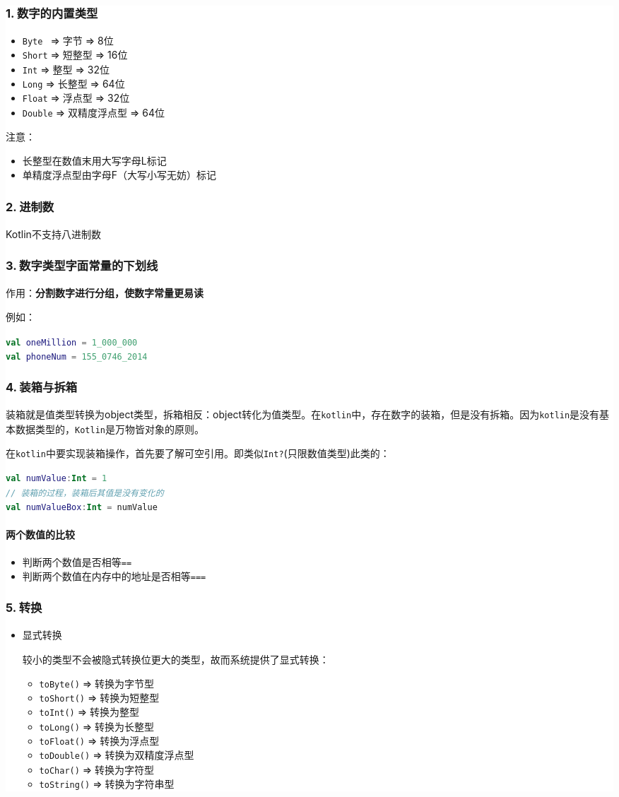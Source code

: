 ### 1. 数字的内置类型

- `Byte ` => 字节 => 8位
- `Short` => 短整型 => 16位
- `Int` => 整型 => 32位
- `Long` => 长整型 => 64位
- `Float` => 浮点型 => 32位
- `Double` => 双精度浮点型 => 64位

注意：

- 长整型在数值末用大写字母L标记
- 单精度浮点型由字母F（大写小写无妨）标记

### 2. 进制数

Kotlin不支持八进制数

### 3. 数字类型字面常量的下划线

作用：**分割数字进行分组，使数字常量更易读**

例如：

```kotlin
val oneMillion = 1_000_000
val phoneNum = 155_0746_2014
```

### 4. 装箱与拆箱

装箱就是值类型转换为object类型，拆箱相反：object转化为值类型。在`kotlin`中，存在数字的装箱，但是没有拆箱。因为`kotlin`是没有基本数据类型的，`Kotlin`是万物皆对象的原则。

在`kotlin`中要实现装箱操作，首先要了解可空引用。即类似`Int?`(只限数值类型)此类的：

```kotlin
val numValue:Int = 1
// 装箱的过程，装箱后其值是没有变化的
val numValueBox:Int = numValue
```

#### 两个数值的比较

- 判断两个数值是否相等`==`
- 判断两个数值在内存中的地址是否相等`===`

### 5. 转换

- 显式转换

  较小的类型不会被隐式转换位更大的类型，故而系统提供了显式转换：

  - `toByte()` => 转换为字节型
  - `toShort()` => 转换为短整型
  - `toInt()` => 转换为整型
  - `toLong()` => 转换为长整型
  - `toFloat()` => 转换为浮点型
  - `toDouble()` => 转换为双精度浮点型
  - `toChar()` => 转换为字符型
  - `toString()` => 转换为字符串型

